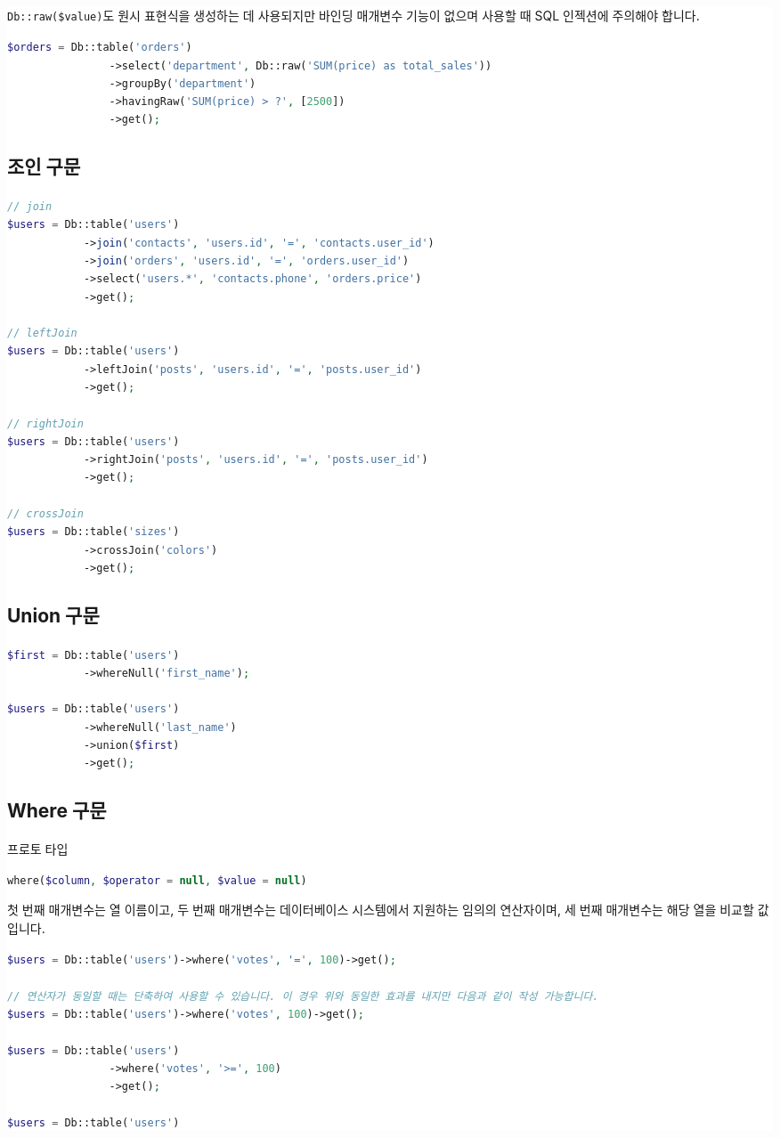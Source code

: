 
`Db::raw($value)`도 원시 표현식을 생성하는 데 사용되지만 바인딩 매개변수 기능이 없으며 사용할 때 SQL 인젝션에 주의해야 합니다.
```php
$orders = Db::table('orders')
                ->select('department', Db::raw('SUM(price) as total_sales'))
                ->groupBy('department')
                ->havingRaw('SUM(price) > ?', [2500])
                ->get();

```
## 조인 구문
```php
// join
$users = Db::table('users')
            ->join('contacts', 'users.id', '=', 'contacts.user_id')
            ->join('orders', 'users.id', '=', 'orders.user_id')
            ->select('users.*', 'contacts.phone', 'orders.price')
            ->get();

// leftJoin            
$users = Db::table('users')
            ->leftJoin('posts', 'users.id', '=', 'posts.user_id')
            ->get();

// rightJoin
$users = Db::table('users')
            ->rightJoin('posts', 'users.id', '=', 'posts.user_id')
            ->get();

// crossJoin    
$users = Db::table('sizes')
            ->crossJoin('colors')
            ->get();
```

## Union 구문
```php
$first = Db::table('users')
            ->whereNull('first_name');

$users = Db::table('users')
            ->whereNull('last_name')
            ->union($first)
            ->get();
```

## Where 구문
프로토 타입
```php
where($column, $operator = null, $value = null)
```
첫 번째 매개변수는 열 이름이고, 두 번째 매개변수는 데이터베이스 시스템에서 지원하는 임의의 연산자이며, 세 번째 매개변수는 해당 열을 비교할 값입니다.
```php
$users = Db::table('users')->where('votes', '=', 100)->get();

// 연산자가 동일할 때는 단축하여 사용할 수 있습니다. 이 경우 위와 동일한 효과를 내지만 다음과 같이 작성 가능합니다.
$users = Db::table('users')->where('votes', 100)->get();

$users = Db::table('users')
                ->where('votes', '>=', 100)
                ->get();

$users = Db::table('users')
```